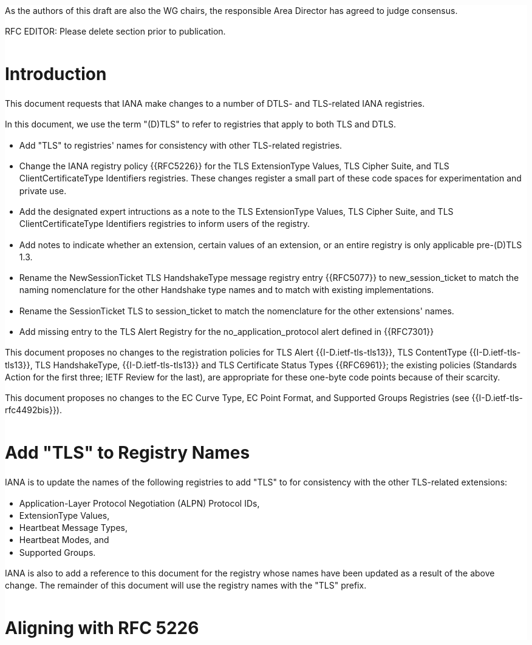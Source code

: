 As the authors of this draft are also the WG chairs, the responsible Area Director has agreed to judge consensus.

RFC EDITOR: Please delete section prior to publication.

Introduction
============

This document requests that IANA make changes to a number of DTLS- and TLS-related IANA registries.

In this document, we use the term "(D)TLS" to refer to registries that apply to both TLS and DTLS.

- Add "TLS" to registries' names for consistency with other TLS-related registries.

- Change the IANA registry policy {{RFC5226}} for the TLS ExtensionType Values, TLS Cipher Suite, and TLS ClientCertificateType Identifiers registries.  These changes register a small part of these code spaces for experimentation and private use.

- Add the designated expert intructions as a note to the TLS ExtensionType Values, TLS Cipher Suite, and TLS ClientCertificateType Identifiers registries to inform users of the registry.

- Add notes to indicate whether an extension, certain values of an extension, or an entire registry is only applicable pre-(D)TLS 1.3.

- Rename the NewSessionTicket TLS HandshakeType message registry entry {{RFC5077}} to new_session_ticket to match the naming nomenclature for the other Handshake type names and to match with existing implementations.

- Rename the SessionTicket TLS to session_ticket to match the nomenclature for the other extensions' names.

- Add missing entry to the TLS Alert Registry for the no_application_protocol alert defined in {{RFC7301}}

This document proposes no changes to the registration policies for TLS Alert {{I-D.ietf-tls-tls13}}, TLS ContentType {{I-D.ietf-tls-tls13}}, TLS HandshakeType, {{I-D.ietf-tls-tls13}} and TLS Certificate Status Types {{RFC6961}}; the existing policies (Standards Action for the first three; IETF Review for the last), are appropriate for these one-byte code points because of their scarcity.

This document proposes no changes to the EC Curve Type, EC Point Format, and Supported Groups Registries (see {{I-D.ietf-tls-rfc4492bis}}).

Add "TLS" to Registry Names
===========================

IANA is to update the names of the following registries to add "TLS" to for consistency with the other TLS-related extensions:

- Application-Layer Protocol Negotiation (ALPN) Protocol IDs,
- ExtensionType Values,
- Heartbeat Message Types,
- Heartbeat Modes, and
- Supported Groups.

IANA is also to add a reference to this document for the registry whose names have been updated as a result of the above change.  The remainder of this document will use the registry names with the "TLS" prefix.

Aligning with RFC 5226
======================

